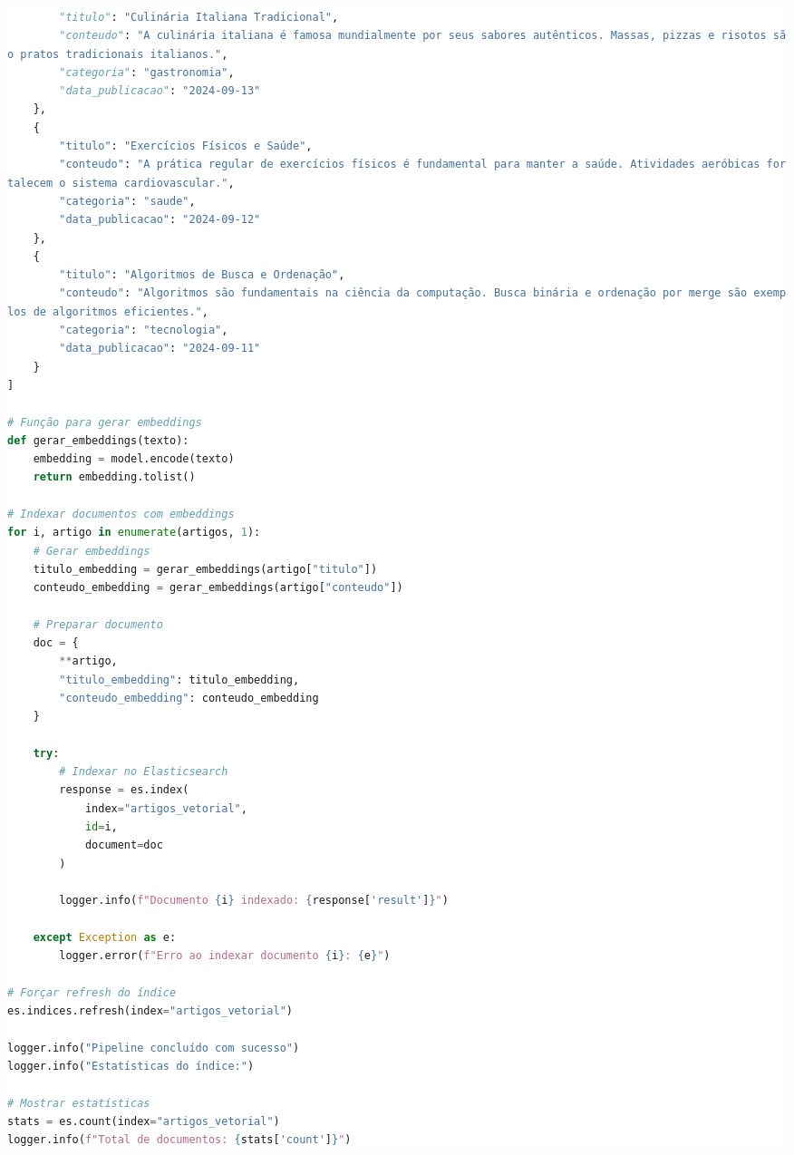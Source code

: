 ```python
        "titulo": "Culinária Italiana Tradicional",
        "conteudo": "A culinária italiana é famosa mundialmente por seus sabores autênticos. Massas, pizzas e risotos são pratos tradicionais italianos.",
        "categoria": "gastronomia",
        "data_publicacao": "2024-09-13"
    },
    {
        "titulo": "Exercícios Físicos e Saúde",
        "conteudo": "A prática regular de exercícios físicos é fundamental para manter a saúde. Atividades aeróbicas fortalecem o sistema cardiovascular.",
        "categoria": "saude",
        "data_publicacao": "2024-09-12"
    },
    {
        "titulo": "Algoritmos de Busca e Ordenação",
        "conteudo": "Algoritmos são fundamentais na ciência da computação. Busca binária e ordenação por merge são exemplos de algoritmos eficientes.",
        "categoria": "tecnologia",
        "data_publicacao": "2024-09-11"
    }
]

# Função para gerar embeddings
def gerar_embeddings(texto):
    embedding = model.encode(texto)
    return embedding.tolist()

# Indexar documentos com embeddings
for i, artigo in enumerate(artigos, 1):
    # Gerar embeddings
    titulo_embedding = gerar_embeddings(artigo["titulo"])
    conteudo_embedding = gerar_embeddings(artigo["conteudo"])
    
    # Preparar documento
    doc = {
        **artigo,
        "titulo_embedding": titulo_embedding,
        "conteudo_embedding": conteudo_embedding
    }
    
    try:
        # Indexar no Elasticsearch
        response = es.index(
            index="artigos_vetorial",
            id=i,
            document=doc
        )
        
        logger.info(f"Documento {i} indexado: {response['result']}")
        
    except Exception as e:
        logger.error(f"Erro ao indexar documento {i}: {e}")

# Forçar refresh do índice
es.indices.refresh(index="artigos_vetorial")

logger.info("Pipeline concluído com sucesso")
logger.info("Estatísticas do índice:")

# Mostrar estatísticas
stats = es.count(index="artigos_vetorial")
logger.info(f"Total de documentos: {stats['count']}")

```